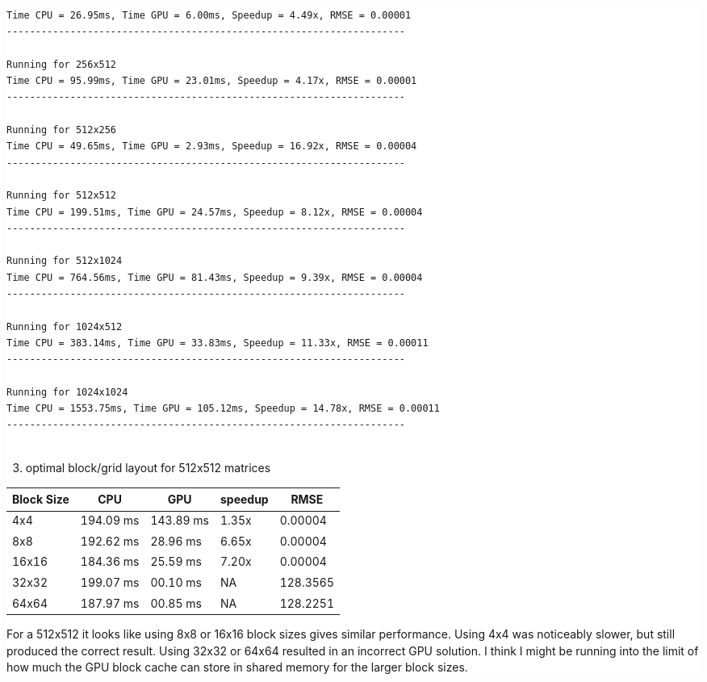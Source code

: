 ```
Time CPU = 26.95ms, Time GPU = 6.00ms, Speedup = 4.49x, RMSE = 0.00001
---------------------------------------------------------------------

Running for 256x512
Time CPU = 95.99ms, Time GPU = 23.01ms, Speedup = 4.17x, RMSE = 0.00001
---------------------------------------------------------------------

Running for 512x256
Time CPU = 49.65ms, Time GPU = 2.93ms, Speedup = 16.92x, RMSE = 0.00004
---------------------------------------------------------------------

Running for 512x512
Time CPU = 199.51ms, Time GPU = 24.57ms, Speedup = 8.12x, RMSE = 0.00004
---------------------------------------------------------------------

Running for 512x1024
Time CPU = 764.56ms, Time GPU = 81.43ms, Speedup = 9.39x, RMSE = 0.00004
---------------------------------------------------------------------

Running for 1024x512
Time CPU = 383.14ms, Time GPU = 33.83ms, Speedup = 11.33x, RMSE = 0.00011
---------------------------------------------------------------------

Running for 1024x1024
Time CPU = 1553.75ms, Time GPU = 105.12ms, Speedup = 14.78x, RMSE = 0.00011
---------------------------------------------------------------------


```
3. optimal block/grid layout for 512x512 matrices

| Block Size | CPU         | GPU        | speedup  | RMSE     |
| ---------  | ------------| ---------- | ---------| ---------|
| 4x4        |  194.09 ms  | 143.89 ms  |   1.35x  | 0.00004  |
| 8x8        |  192.62 ms  |  28.96 ms  |   6.65x  | 0.00004  |
| 16x16      |  184.36 ms  |  25.59 ms  |   7.20x  | 0.00004  |
| 32x32      |  199.07 ms  |  00.10 ms  |   NA     | 128.3565 |
| 64x64      |  187.97 ms  |  00.85 ms  |   NA     | 128.2251 |

For a 512x512 it looks like using 8x8 or 16x16 block sizes gives similar performance. Using 4x4 was noticeably slower, but still produced the correct result. Using 32x32 or 64x64 resulted in an incorrect GPU solution. I think I might be running into the limit of how much the GPU block cache can store in shared memory for the larger block sizes.  

